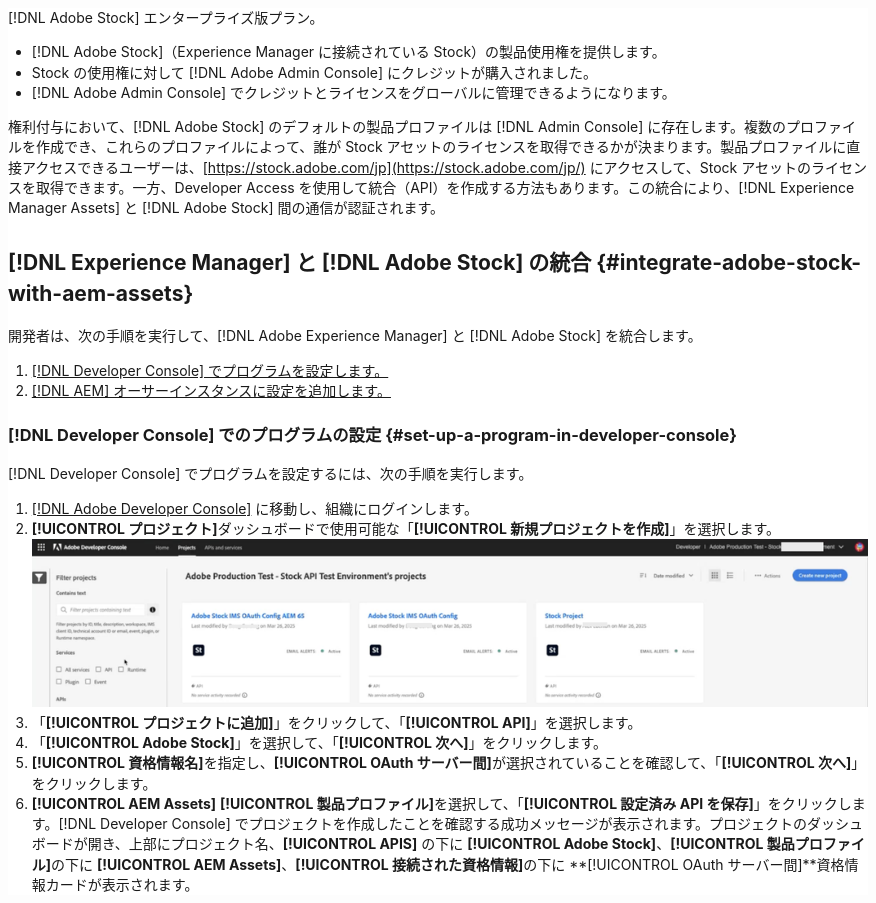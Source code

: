 [!DNL Adobe Stock] エンタープライズ版プラン。

* [!DNL Adobe Stock]（Experience Manager に接続されている Stock）の製品使用権を提供します。
* Stock の使用権に対して [!DNL Adobe Admin Console] にクレジットが購入されました。
* [!DNL Adobe Admin Console] でクレジットとライセンスをグローバルに管理できるようになります。

権利付与において、[!DNL Adobe Stock] のデフォルトの製品プロファイルは [!DNL Admin Console] に存在します。複数のプロファイルを作成でき、これらのプロファイルによって、誰が Stock アセットのライセンスを取得できるかが決まります。製品プロファイルに直接アクセスできるユーザーは、[https://stock.adobe.com/jp](https://stock.adobe.com/jp/) にアクセスして、Stock アセットのライセンスを取得できます。一方、Developer Access を使用して統合（API）を作成する方法もあります。この統合により、[!DNL Experience Manager Assets] と [!DNL Adobe Stock] 間の通信が認証されます。



## [!DNL Experience Manager] と [!DNL Adobe Stock] の統合 {#integrate-adobe-stock-with-aem-assets}

開発者は、次の手順を実行して、[!DNL Adobe Experience Manager] と [!DNL Adobe Stock] を統合します。

1. [ [!DNL Developer Console] でプログラムを設定します。](#set-up-a-program-in-developer-console)
1. [ [!DNL AEM]  オーサーインスタンスに設定を追加します。](#add-configuration-in-the-aem-author-instance)

### [!DNL Developer Console] でのプログラムの設定 {#set-up-a-program-in-developer-console}

[!DNL Developer Console] でプログラムを設定するには、次の手順を実行します。
1. [[!DNL Adobe Developer Console]](https://developer.adobe.com/console/14431/user/servicesandapis) に移動し、組織にログインします。
1. **[!UICONTROL プロジェクト]**&#x200B;ダッシュボードで使用可能な「**[!UICONTROL 新規プロジェクトを作成]**」を選択します。
   ![AEM Assets と Adobe Stock の統合](/help/assets/assets/create-new-project-in-adobe-dev-console.png)
1. 「**[!UICONTROL プロジェクトに追加]**」をクリックして、「**[!UICONTROL API]**」を選択します。
1. 「**[!UICONTROL Adobe Stock]**」を選択して、「**[!UICONTROL 次へ]**」をクリックします。
1. **[!UICONTROL 資格情報名]**&#x200B;を指定し、**[!UICONTROL OAuth サーバー間]**&#x200B;が選択されていることを確認して、「**[!UICONTROL 次へ]**」をクリックします。
1. **[!UICONTROL AEM Assets]** **[!UICONTROL 製品プロファイル]**&#x200B;を選択して、「**[!UICONTROL 設定済み API を保存]**」をクリックします。[!DNL Developer Console] でプロジェクトを作成したことを確認する成功メッセージが表示されます。プロジェクトのダッシュボードが開き、上部にプロジェクト名、**[!UICONTROL APIS]** の下に **[!UICONTROL Adobe Stock]**、**[!UICONTROL 製品プロファイル]**&#x200B;の下に **[!UICONTROL AEM Assets]**、**[!UICONTROL 接続された資格情報]**&#x200B;の下に **[!UICONTROL OAuth サーバー間]**資格情報カードが表示されます。